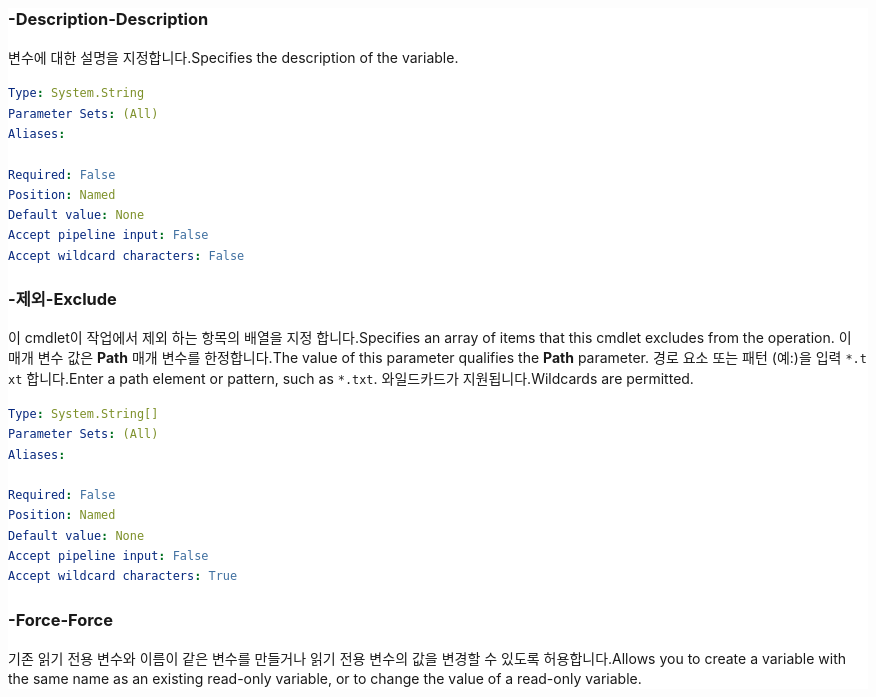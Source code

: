 ### <span data-ttu-id="bb8a7-126">-Description</span><span class="sxs-lookup"><span data-stu-id="bb8a7-126">-Description</span></span>

<span data-ttu-id="bb8a7-127">변수에 대한 설명을 지정합니다.</span><span class="sxs-lookup"><span data-stu-id="bb8a7-127">Specifies the description of the variable.</span></span>

```yaml
Type: System.String
Parameter Sets: (All)
Aliases:

Required: False
Position: Named
Default value: None
Accept pipeline input: False
Accept wildcard characters: False
```

### <span data-ttu-id="bb8a7-128">-제외</span><span class="sxs-lookup"><span data-stu-id="bb8a7-128">-Exclude</span></span>

<span data-ttu-id="bb8a7-129">이 cmdlet이 작업에서 제외 하는 항목의 배열을 지정 합니다.</span><span class="sxs-lookup"><span data-stu-id="bb8a7-129">Specifies an array of items that this cmdlet excludes from the operation.</span></span> <span data-ttu-id="bb8a7-130">이 매개 변수 값은 **Path** 매개 변수를 한정합니다.</span><span class="sxs-lookup"><span data-stu-id="bb8a7-130">The value of this parameter qualifies the **Path** parameter.</span></span> <span data-ttu-id="bb8a7-131">경로 요소 또는 패턴 (예:)을 입력 `*.txt` 합니다.</span><span class="sxs-lookup"><span data-stu-id="bb8a7-131">Enter a path element or pattern, such as `*.txt`.</span></span>
<span data-ttu-id="bb8a7-132">와일드카드가 지원됩니다.</span><span class="sxs-lookup"><span data-stu-id="bb8a7-132">Wildcards are permitted.</span></span>

```yaml
Type: System.String[]
Parameter Sets: (All)
Aliases:

Required: False
Position: Named
Default value: None
Accept pipeline input: False
Accept wildcard characters: True
```

### <span data-ttu-id="bb8a7-133">-Force</span><span class="sxs-lookup"><span data-stu-id="bb8a7-133">-Force</span></span>

<span data-ttu-id="bb8a7-134">기존 읽기 전용 변수와 이름이 같은 변수를 만들거나 읽기 전용 변수의 값을 변경할 수 있도록 허용합니다.</span><span class="sxs-lookup"><span data-stu-id="bb8a7-134">Allows you to create a variable with the same name as an existing read-only variable, or to change the value of a read-only variable.</span></span>
